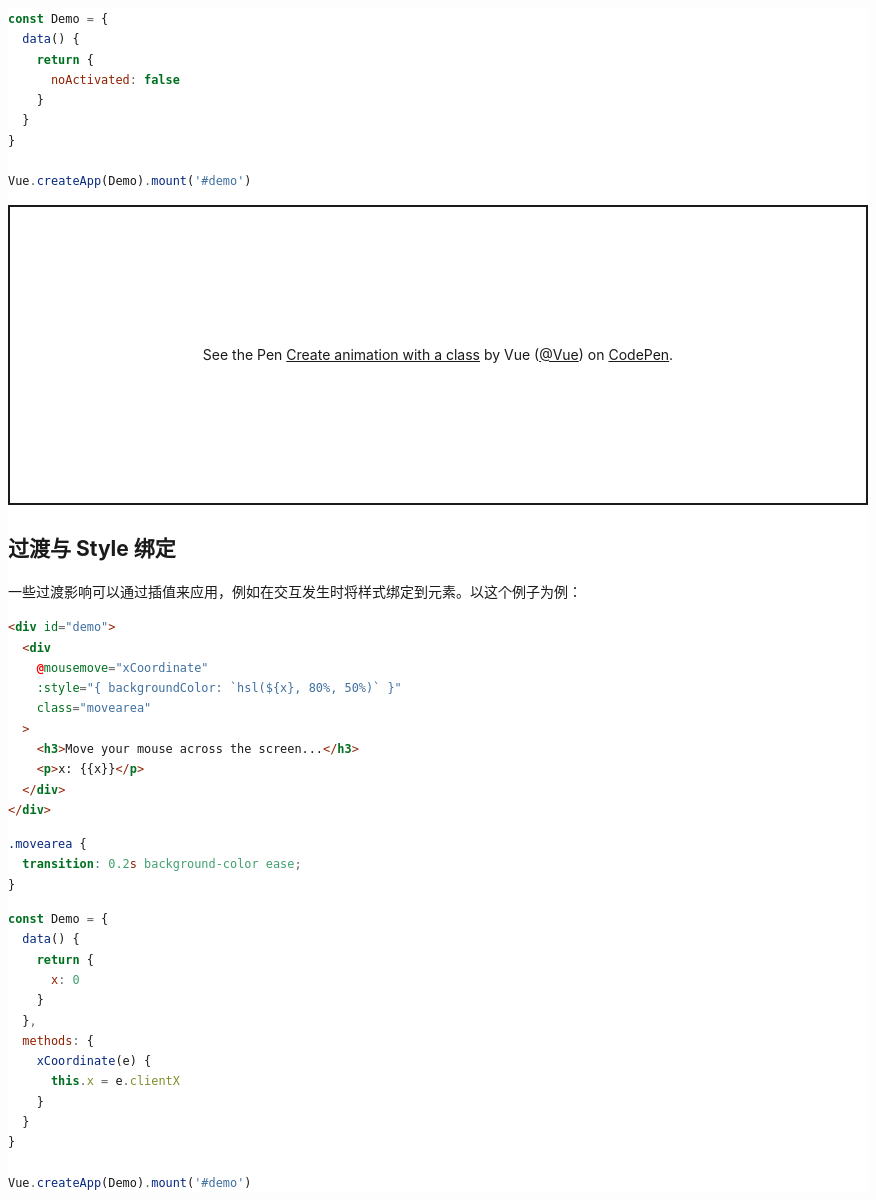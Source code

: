```js
const Demo = {
  data() {
    return {
      noActivated: false
    }
  }
}

Vue.createApp(Demo).mount('#demo')
```

<p class="codepen" data-height="300" data-theme-id="39028" data-default-tab="css,result" data-user="Vue" data-slug-hash="ff45b91caf7a98c8c9077ad8ab539260" style="height: 300px; box-sizing: border-box; display: flex; align-items: center; justify-content: center; border: 2px solid; margin: 1em 0; padding: 1em;" data-pen-title="Create animation with a class">
  <span>See the Pen <a href="https://codepen.io/team/Vue/pen/ff45b91caf7a98c8c9077ad8ab539260">
  Create animation with a class</a> by Vue (<a href="https://codepen.io/Vue">@Vue</a>)
  on <a href="https://codepen.io">CodePen</a>.</span>
</p>
<script async src="https://static.codepen.io/assets/embed/ei.js"></script>

## 过渡与 Style 绑定

一些过渡影响可以通过插值来应用，例如在交互发生时将样式绑定到元素。以这个例子为例：

```html
<div id="demo">
  <div
    @mousemove="xCoordinate"
    :style="{ backgroundColor: `hsl(${x}, 80%, 50%)` }"
    class="movearea"
  >
    <h3>Move your mouse across the screen...</h3>
    <p>x: {{x}}</p>
  </div>
</div>
```

```css
.movearea {
  transition: 0.2s background-color ease;
}
```

```js
const Demo = {
  data() {
    return {
      x: 0
    }
  },
  methods: {
    xCoordinate(e) {
      this.x = e.clientX
    }
  }
}

Vue.createApp(Demo).mount('#demo')
```
